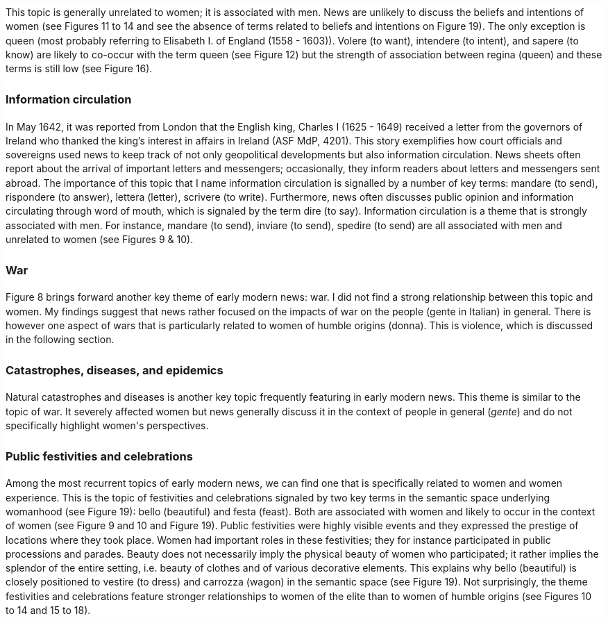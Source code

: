 
This topic is generally unrelated to women; it is associated with men. News are unlikely to discuss the beliefs and intentions of women (see Figures 11 to 14 and see the absence of terms related to beliefs and intentions on Figure 19). The only exception is queen (most probably referring to Elisabeth I. of England (1558 - 1603)). Volere (to want), intendere (to intent), and sapere (to know) are likely to co-occur with the term queen (see Figure 12) but the strength of association between regina (queen) and these terms is still low (see Figure 16).



###  Information circulation


In May 1642, it was reported from London that the English king, Charles I (1625 - 1649) received a letter from the governors of Ireland who thanked the king’s interest in affairs in Ireland (ASF MdP, 4201). This story exemplifies how court officials and sovereigns used news to keep track of not only geopolitical developments but also information circulation. News sheets often report about the arrival of important letters and messengers; occasionally, they inform readers about letters and messengers sent abroad. The importance of this topic that I name information circulation is signalled by a number of key terms: mandare (to send), rispondere (to answer), lettera (letter), scrivere (to write). Furthermore, news often discusses public opinion and information circulating through word of mouth, which is signaled by the term dire (to say). Information circulation is a theme that is strongly associated with men. For instance, mandare (to send), inviare (to send), spedire (to send) are all associated with men and unrelated to women (see Figures 9 & 10).


### War


Figure 8 brings forward another key theme of early modern news: war. I did not find a strong relationship between this topic and women. My findings suggest that news rather focused on the  impacts of war on the people (gente in Italian) in general. There is however one aspect of wars that is particularly related to women of humble origins (donna). This is violence, which is discussed in the following section.


### Catastrophes, diseases, and epidemics


Natural catastrophes and diseases is another key topic frequently featuring in early modern news. This theme is similar to the topic of war. It severely affected women but news generally discuss it in the context of people in general (_gente_) and do not specifically highlight women's perspectives.


### Public festivities and celebrations


Among the most recurrent topics of early modern news, we can find one that is specifically related to women and women experience. This is the topic of festivities and celebrations signaled by two key terms in the semantic space underlying womanhood (see Figure 19): bello (beautiful) and festa (feast). Both are associated with women and likely to occur in the context of women (see Figure  9 and 10 and Figure 19). Public festivities were highly visible events and they expressed the prestige of locations where they took place. Women had important roles in these festivities; they for instance participated in public processions and parades. Beauty does not necessarily imply the physical beauty of women who participated; it rather implies the splendor of the entire setting, i.e. beauty of clothes and of various decorative elements. This explains why bello (beautiful) is closely positioned to vestire (to dress) and carrozza (wagon) in the semantic space (see  Figure  19). Not surprisingly, the theme festivities and celebrations feature stronger relationships to women of the elite than to women of humble origins (see Figures 10 to 14 and 15 to 18).

